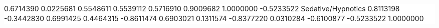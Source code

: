 <td style="text-align:right;">
0.6714390
</td>
<td style="text-align:right;">
0.0225681
</td>
<td style="text-align:right;">
0.5548611
</td>
<td style="text-align:right;">
0.5539112
</td>
<td style="text-align:right;">
0.5716910
</td>
<td style="text-align:right;">
0.9009682
</td>
<td style="text-align:right;">
1.0000000
</td>
<td style="text-align:right;">
-0.5233522
</td>
</tr>
<tr>
<td style="text-align:left;">
Sedative/Hypnotics
</td>
<td style="text-align:right;">
0.8113198
</td>
<td style="text-align:right;">
-0.3442830
</td>
<td style="text-align:right;">
0.6991425
</td>
<td style="text-align:right;">
0.4464315
</td>
<td style="text-align:right;">
-0.8611474
</td>
<td style="text-align:right;">
0.6903021
</td>
<td style="text-align:right;">
0.1311574
</td>
<td style="text-align:right;">
-0.8377220
</td>
<td style="text-align:right;">
0.0310284
</td>
<td style="text-align:right;">
-0.6100877
</td>
<td style="text-align:right;">
-0.5233522
</td>
<td style="text-align:right;">
1.0000000